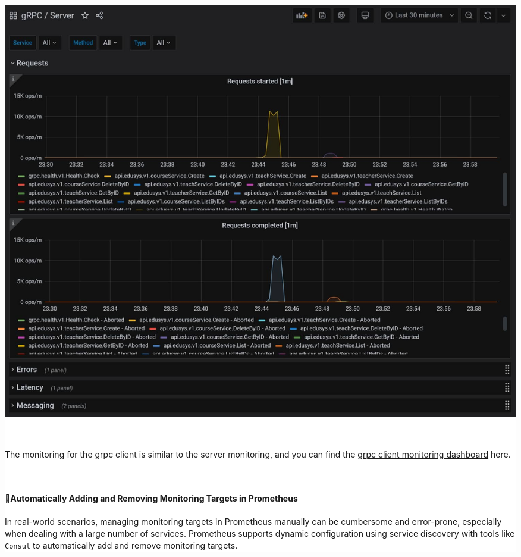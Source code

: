 ![rpc-grafana](assets/images/rpc-grafana.jpg)

<br>

The monitoring for the grpc client is similar to the server monitoring, and you can find the [grpc client monitoring dashboard](https://github.com/zhufuyi/sponge/blob/main/pkg/grpc/metrics/client_grafana.json) here.

<br>

#### 🔹Automatically Adding and Removing Monitoring Targets in Prometheus

In real-world scenarios, managing monitoring targets in Prometheus manually can be cumbersome and error-prone, especially when dealing with a large number of services. Prometheus supports dynamic configuration using service discovery with tools like `Consul` to automatically add and remove monitoring targets.
